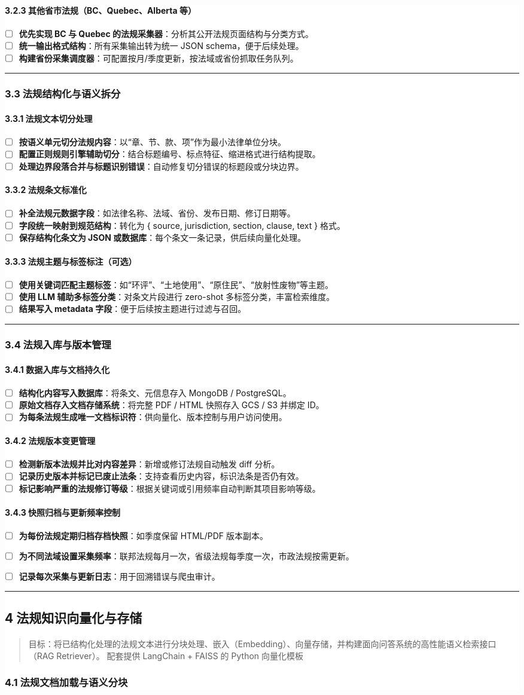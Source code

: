 #### 3.2.3 其他省市法规（BC、Quebec、Alberta 等）
- [ ] **优先实现 BC 与 Quebec 的法规采集器**：分析其公开法规页面结构与分类方式。
- [ ] **统一输出格式结构**：所有采集输出转为统一 JSON schema，便于后续处理。
- [ ] **构建省份采集调度器**：可配置按月/季度更新，按法域或省份抓取任务队列。

---

### 3.3 法规结构化与语义拆分

#### 3.3.1 法规文本切分处理
- [ ] **按语义单元切分法规内容**：以“章、节、款、项”作为最小法律单位分块。
- [ ] **配置正则规则引擎辅助切分**：结合标题编号、标点特征、缩进格式进行结构提取。
- [ ] **处理边界段落合并与标题识别错误**：自动修复切分错误的标题段或分块边界。

#### 3.3.2 法规条文标准化
- [ ] **补全法规元数据字段**：如法律名称、法域、省份、发布日期、修订日期等。
- [ ] **字段统一映射到规范结构**：转化为 { source, jurisdiction, section, clause, text } 格式。
- [ ] **保存结构化条文为 JSON 或数据库**：每个条文一条记录，供后续向量化处理。

#### 3.3.3 法规主题与标签标注（可选）
- [ ] **使用关键词匹配主题标签**：如“环评”、“土地使用”、“原住民”、“放射性废物”等主题。
- [ ] **使用 LLM 辅助多标签分类**：对条文片段进行 zero-shot 多标签分类，丰富检索维度。
- [ ] **结果写入 metadata 字段**：便于后续按主题进行过滤与召回。

---

### 3.4 法规入库与版本管理

#### 3.4.1 数据入库与文档持久化
- [ ] **结构化内容写入数据库**：将条文、元信息存入 MongoDB / PostgreSQL。
- [ ] **原始文档存入文档存储系统**：将完整 PDF / HTML 快照存入 GCS / S3 并绑定 ID。
- [ ] **为每条法规生成唯一文档标识符**：供向量化、版本控制与用户访问使用。

#### 3.4.2 法规版本变更管理
- [ ] **检测新版本法规并比对内容差异**：新增或修订法规自动触发 diff 分析。
- [ ] **记录历史版本并标记已废止法条**：支持查看历史内容，标识法条是否仍有效。
- [ ] **标记影响严重的法规修订等级**：根据关键词或引用频率自动判断其项目影响等级。

#### 3.4.3 快照归档与更新频率控制
- [ ] **为每份法规定期归档存档快照**：如季度保留 HTML/PDF 版本副本。
- [ ] **为不同法域设置采集频率**：联邦法规每月一次，省级法规每季度一次，市政法规按需更新。
- [ ] **记录每次采集与更新日志**：用于回溯错误与爬虫审计。


---

## 4 法规知识向量化与存储

> 目标：将已结构化处理的法规文本进行分块处理、嵌入（Embedding）、向量存储，并构建面向问答系统的高性能语义检索接口（RAG Retriever）。
> 配套提供 LangChain + FAISS 的 Python 向量化模板

### 4.1 法规文档加载与语义分块
